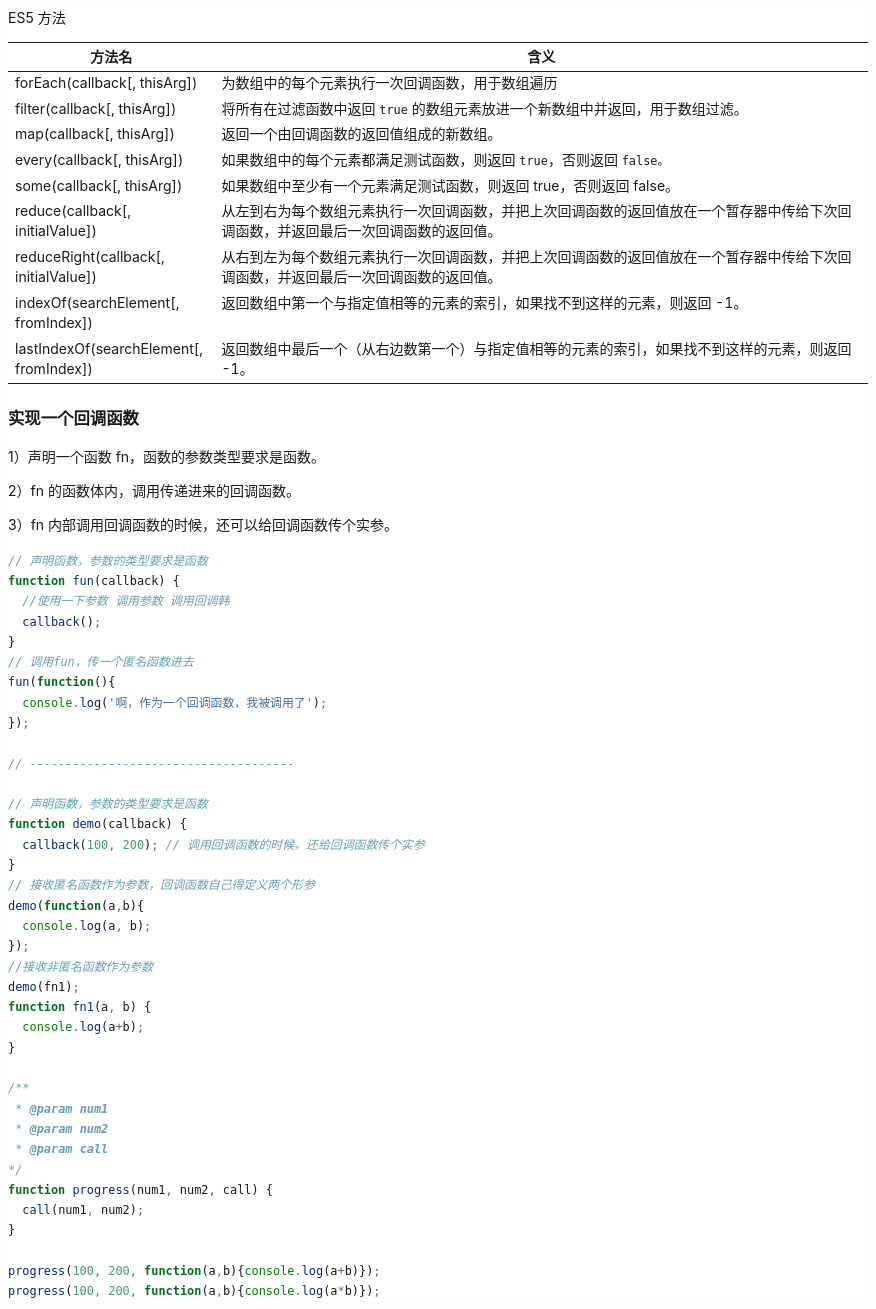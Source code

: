 ES5 方法

| 方法名                                  | 含义                                                         |
| --------------------------------------- | ------------------------------------------------------------ |
| forEach(callback[, thisArg])            | 为数组中的每个元素执行一次回调函数，用于数组遍历             |
| filter(callback[, thisArg])             | 将所有在过滤函数中返回 `true` 的数组元素放进一个新数组中并返回，用于数组过滤。 |
| map(callback[, thisArg])                | 返回一个由回调函数的返回值组成的新数组。                     |
| every(callback[, thisArg])              | 如果数组中的每个元素都满足测试函数，则返回 `true`，否则返回 `false。` |
| some(callback[, thisArg])               | 如果数组中至少有一个元素满足测试函数，则返回 true，否则返回 false。 |
| reduce(callback[, initialValue])        | 从左到右为每个数组元素执行一次回调函数，并把上次回调函数的返回值放在一个暂存器中传给下次回调函数，并返回最后一次回调函数的返回值。 |
| reduceRight(callback[, initialValue])   | 从右到左为每个数组元素执行一次回调函数，并把上次回调函数的返回值放在一个暂存器中传给下次回调函数，并返回最后一次回调函数的返回值。 |
| indexOf(searchElement[, fromIndex])     | 返回数组中第一个与指定值相等的元素的索引，如果找不到这样的元素，则返回 -1。 |
| lastIndexOf(searchElement[, fromIndex]) | 返回数组中最后一个（从右边数第一个）与指定值相等的元素的索引，如果找不到这样的元素，则返回 -1。 |

### 实现一个回调函数

1）声明一个函数 fn，函数的参数类型要求是函数。

2）fn 的函数体内，调用传递进来的回调函数。

3）fn 内部调用回调函数的时候，还可以给回调函数传个实参。

```js
// 声明函数，参数的类型要求是函数
function fun(callback) {
  //使用一下参数 调用参数 调用回调韩
  callback();
}
// 调用fun，传一个匿名函数进去
fun(function(){
  console.log('啊，作为一个回调函数，我被调用了');
});

// -------------------------------------

// 声明函数，参数的类型要求是函数 
function demo(callback) {
  callback(100, 200); // 调用回调函数的时候，还给回调函数传个实参
}
// 接收匿名函数作为参数，回调函数自己得定义两个形参
demo(function(a,b){
  console.log(a, b);
});
//接收非匿名函数作为参数
demo(fn1);
function fn1(a, b) {
  console.log(a+b);
}

/**
 * @param num1
 * @param num2
 * @param call
*/
function progress(num1, num2, call) {
  call(num1, num2);
}

progress(100, 200, function(a,b){console.log(a+b)});
progress(100, 200, function(a,b){console.log(a*b)});
```